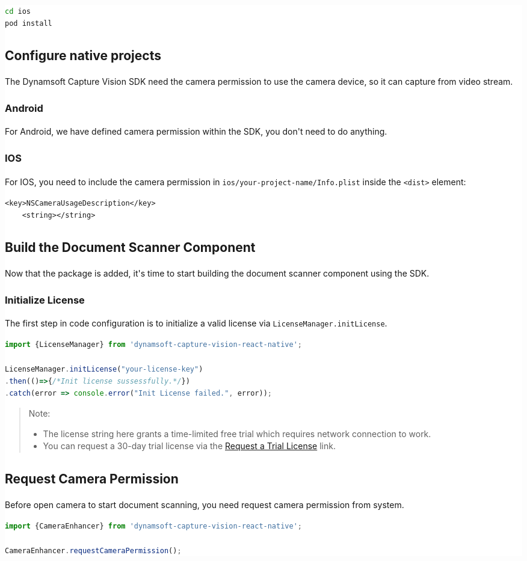 ```bash
cd ios
pod install
```

## Configure native projects

The Dynamsoft Capture Vision SDK need the camera permission to use the camera device, so it can capture from video stream.

### Android

For Android, we have defined camera permission within the SDK, you don't need to do anything.

### IOS

For IOS, you need to include the camera permission in `ios/your-project-name/Info.plist` inside the `<dist>` element:
```
<key>NSCameraUsageDescription</key>
    <string></string>
```

## Build the Document Scanner Component

Now that the package is added, it's time to start building the document scanner component using the SDK.

### Initialize License

The first step in code configuration is to initialize a valid license via `LicenseManager.initLicense`.

```typescript jsx
import {LicenseManager} from 'dynamsoft-capture-vision-react-native';

LicenseManager.initLicense("your-license-key")
.then(()=>{/*Init license sussessfully.*/})
.catch(error => console.error("Init License failed.", error));
```

>Note:
>
>- The license string here grants a time-limited free trial which requires network connection to work.
>- You can request a 30-day trial license via the [Request a Trial License](https://www.dynamsoft.com/customer/license/trialLicense?product=dcv&utm_source=guide&package=mobile) link.

## Request Camera Permission

Before open camera to start document scanning, you need request camera permission from system.

```typescript jsx
import {CameraEnhancer} from 'dynamsoft-capture-vision-react-native';

CameraEnhancer.requestCameraPermission();
```

